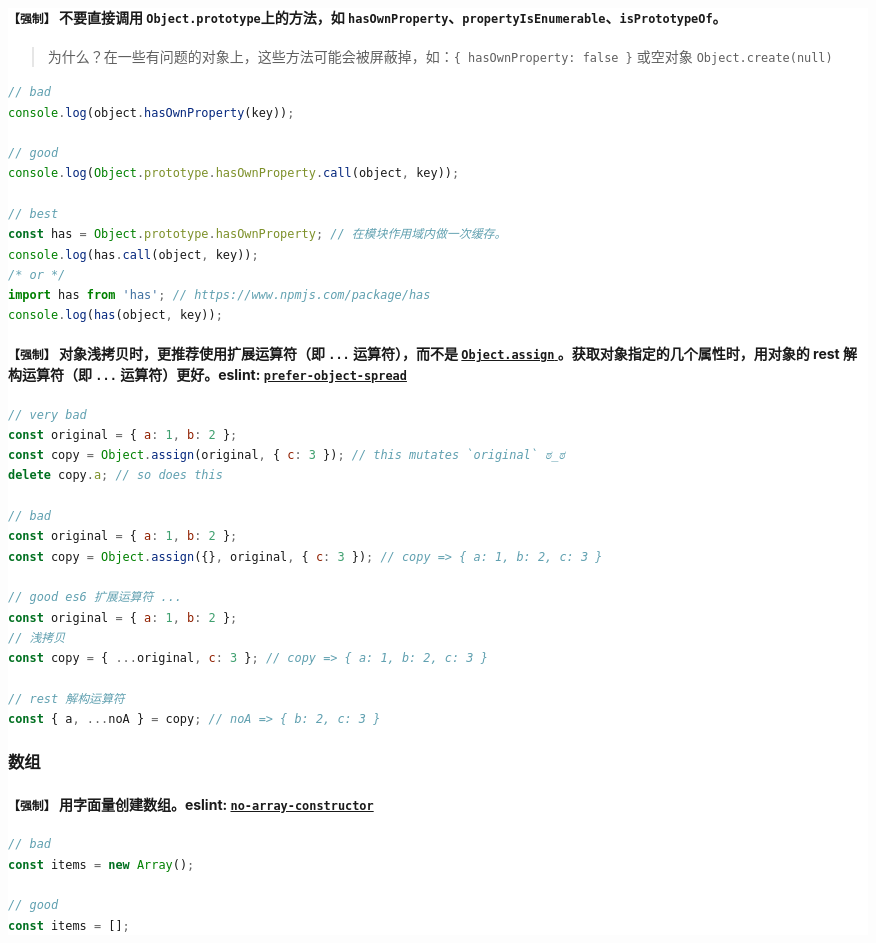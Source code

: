 ```js
```

#### `【强制】` 不要直接调用 `Object.prototype`上的方法，如 `hasOwnProperty`、`propertyIsEnumerable`、`isPrototypeOf`。

> 为什么？在一些有问题的对象上，这些方法可能会被屏蔽掉，如：`{ hasOwnProperty: false }` 或空对象 `Object.create(null)`

```js
// bad
console.log(object.hasOwnProperty(key));

// good
console.log(Object.prototype.hasOwnProperty.call(object, key));

// best
const has = Object.prototype.hasOwnProperty; // 在模块作用域内做一次缓存。
console.log(has.call(object, key));
/* or */
import has from 'has'; // https://www.npmjs.com/package/has
console.log(has(object, key));
```

#### `【强制】` 对象浅拷贝时，更推荐使用扩展运算符（即 `...` 运算符），而不是 [`Object.assign` ](https://developer.mozilla.org/en/docs/Web/JavaScript/Reference/Global_Objects/Object/assign)。获取对象指定的几个属性时，用对象的 rest 解构运算符（即 `...` 运算符）更好。eslint: [`prefer-object-spread`](https://eslint.org/docs/rules/prefer-object-spread)

```js
// very bad
const original = { a: 1, b: 2 };
const copy = Object.assign(original, { c: 3 }); // this mutates `original` ಠ_ಠ
delete copy.a; // so does this

// bad
const original = { a: 1, b: 2 };
const copy = Object.assign({}, original, { c: 3 }); // copy => { a: 1, b: 2, c: 3 }

// good es6 扩展运算符 ...
const original = { a: 1, b: 2 };
// 浅拷贝
const copy = { ...original, c: 3 }; // copy => { a: 1, b: 2, c: 3 }

// rest 解构运算符
const { a, ...noA } = copy; // noA => { b: 2, c: 3 }
```

### 数组

#### `【强制】` 用字面量创建数组。eslint: [`no-array-constructor`](http://eslint.org/docs/rules/no-array-constructor.html)

```js
// bad
const items = new Array();

// good
const items = [];
```
